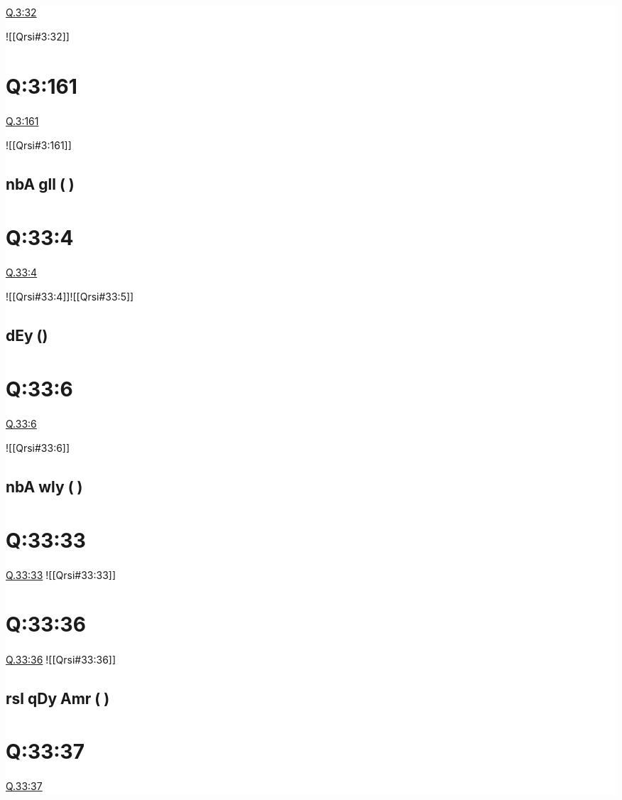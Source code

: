 [Q.3:32](https://quran.com/3:32/tafsirs/ar-tafsir-al-tabari)

![[Qrsi#3:32]]

# Q:3:161

[Q.3:161](https://quran.com/3:161/tafsirs/ar-tafsir-al-tabari)

![[Qrsi#3:161]]

## nbA gll ( )

# Q:33:4

[Q.33:4](https://quran.com/33:4/tafsirs/ar-tafsir-al-tabari)

![[Qrsi#33:4]]![[Qrsi#33:5]]
## dEy ()

# Q:33:6

[Q.33:6](https://quran.com/33:6/tafsirs/ar-tafsir-al-tabari)

![[Qrsi#33:6]]

## nbA wly ( )

# Q:33:33

[Q.33:33](https://quran.com/33:33/tafsirs/ar-tafsir-al-tabari)
![[Qrsi#33:33]]

# Q:33:36

[Q.33:36](https://quran.com/33:36/tafsirs/ar-tafsir-al-tabari)
![[Qrsi#33:36]]

## rsl qDy Amr (  )

# Q:33:37

[Q.33:37](https://quran.com/33:37/tafsirs/ar-tafsir-al-tabari)

